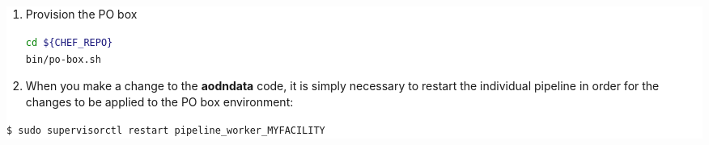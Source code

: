 1. Provision the PO box

    ```bash
    cd ${CHEF_REPO}
    bin/po-box.sh
    ```

1. When you make a change to the **aodndata** code, it is simply necessary to restart the individual pipeline in order for the changes to be applied to the PO box environment:

```bash
$ sudo supervisorctl restart pipeline_worker_MYFACILITY
```
